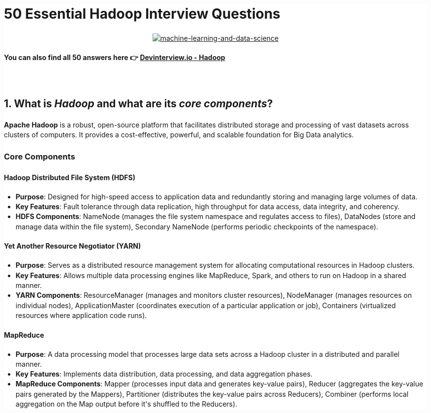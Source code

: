 # 50 Essential Hadoop Interview Questions

<div>
<p align="center">
<a href="https://devinterview.io/questions/machine-learning-and-data-science/">
<img src="https://firebasestorage.googleapis.com/v0/b/dev-stack-app.appspot.com/o/github-blog-img%2Fmachine-learning-and-data-science-github-img.jpg?alt=media&token=c511359d-cb91-4157-9465-a8e75a0242fe" alt="machine-learning-and-data-science" width="100%">
</a>
</p>

#### You can also find all 50 answers here 👉 [Devinterview.io - Hadoop](https://devinterview.io/questions/machine-learning-and-data-science/hadoop-interview-questions)

<br>

## 1. What is _Hadoop_ and what are its _core components_?

**Apache Hadoop** is a robust, open-source platform that facilitates distributed storage and processing of vast datasets across clusters of computers. It provides a cost-effective, powerful, and scalable foundation for Big Data analytics.

### Core Components

#### Hadoop Distributed File System (HDFS)

- **Purpose**: Designed for high-speed access to application data and redundantly storing and managing large volumes of data.
- **Key Features**: Fault tolerance through data replication, high throughput for data access, data integrity, and coherency.
- **HDFS Components**: NameNode (manages the file system namespace and regulates access to files), DataNodes (store and manage data within the file system), Secondary NameNode (performs periodic checkpoints of the namespace).

#### Yet Another Resource Negotiator (YARN)

- **Purpose**: Serves as a distributed resource management system for allocating computational resources in Hadoop clusters.
- **Key Features**: Allows multiple data processing engines like MapReduce, Spark, and others to run on Hadoop in a shared manner.
- **YARN Components**: ResourceManager (manages and monitors cluster resources), NodeManager (manages resources on individual nodes), ApplicationMaster (coordinates execution of a particular application or job), Containers (virtualized resources where application code runs).

#### MapReduce

- **Purpose**: A data processing model that processes large data sets across a Hadoop cluster in a distributed and parallel manner.
- **Key Features**: Implements data distribution, data processing, and data aggregation phases.
- **MapReduce Components**: Mapper (processes input data and generates key-value pairs), Reducer (aggregates the key-value pairs generated by the Mappers), Partitioner (distributes the key-value pairs across Reducers), Combiner (performs local aggregation on the Map output before it's shuffled to the Reducers).
